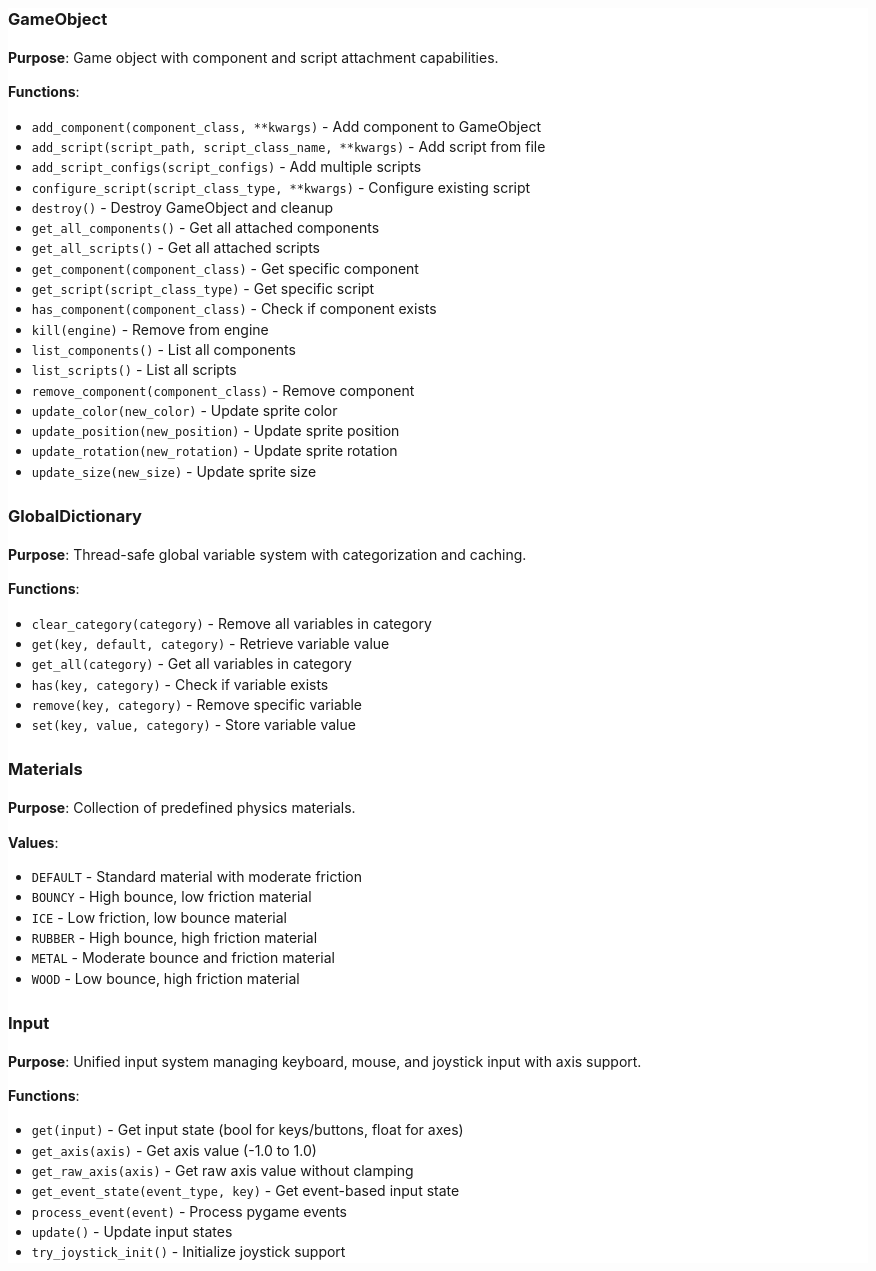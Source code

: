 ### GameObject
**Purpose**: Game object with component and script attachment capabilities.

**Functions**:
- `add_component(component_class, **kwargs)` - Add component to GameObject
- `add_script(script_path, script_class_name, **kwargs)` - Add script from file
- `add_script_configs(script_configs)` - Add multiple scripts
- `configure_script(script_class_type, **kwargs)` - Configure existing script
- `destroy()` - Destroy GameObject and cleanup
- `get_all_components()` - Get all attached components
- `get_all_scripts()` - Get all attached scripts
- `get_component(component_class)` - Get specific component
- `get_script(script_class_type)` - Get specific script
- `has_component(component_class)` - Check if component exists
- `kill(engine)` - Remove from engine
- `list_components()` - List all components
- `list_scripts()` - List all scripts
- `remove_component(component_class)` - Remove component
- `update_color(new_color)` - Update sprite color
- `update_position(new_position)` - Update sprite position
- `update_rotation(new_rotation)` - Update sprite rotation
- `update_size(new_size)` - Update sprite size

### GlobalDictionary
**Purpose**: Thread-safe global variable system with categorization and caching.

**Functions**:
- `clear_category(category)` - Remove all variables in category
- `get(key, default, category)` - Retrieve variable value
- `get_all(category)` - Get all variables in category
- `has(key, category)` - Check if variable exists
- `remove(key, category)` - Remove specific variable
- `set(key, value, category)` - Store variable value

### Materials
**Purpose**: Collection of predefined physics materials.

**Values**:
- `DEFAULT` - Standard material with moderate friction
- `BOUNCY` - High bounce, low friction material
- `ICE` - Low friction, low bounce material
- `RUBBER` - High bounce, high friction material
- `METAL` - Moderate bounce and friction material
- `WOOD` - Low bounce, high friction material

### Input
**Purpose**: Unified input system managing keyboard, mouse, and joystick input with axis support.

**Functions**:
- `get(input)` - Get input state (bool for keys/buttons, float for axes)
- `get_axis(axis)` - Get axis value (-1.0 to 1.0)
- `get_raw_axis(axis)` - Get raw axis value without clamping
- `get_event_state(event_type, key)` - Get event-based input state
- `process_event(event)` - Process pygame events
- `update()` - Update input states
- `try_joystick_init()` - Initialize joystick support
